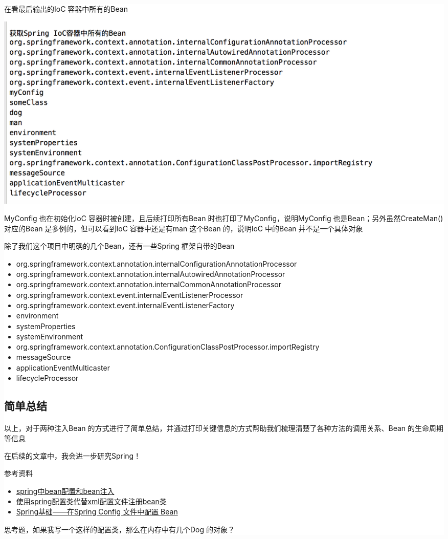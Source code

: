 在看最后输出的IoC 容器中所有的Bean

![](../media/image/2020-06-03/03.png)

MyConfig 也在初始化IoC 容器时被创建，且后续打印所有Bean 时也打印了MyConfig，说明MyConfig 也是Bean；另外虽然CreateMan() 对应的Bean 是多例的，但可以看到IoC 容器中还是有man 这个Bean 的，说明IoC 中的Bean 并不是一个具体对象

除了我们这个项目中明确的几个Bean，还有一些Spring 框架自带的Bean

* org.springframework.context.annotation.internalConfigurationAnnotationProcessor
* org.springframework.context.annotation.internalAutowiredAnnotationProcessor
* org.springframework.context.annotation.internalCommonAnnotationProcessor
* org.springframework.context.event.internalEventListenerProcessor
* org.springframework.context.event.internalEventListenerFactory
* environment
* systemProperties
* systemEnvironment
* org.springframework.context.annotation.ConfigurationClassPostProcessor.importRegistry
* messageSource
* applicationEventMulticaster
* lifecycleProcessor

## 简单总结

以上，对于两种注入Bean 的方式进行了简单总结，并通过打印关键信息的方式帮助我们梳理清楚了各种方法的调用关系、Bean 的生命周期等信息

在后续的文章中，我会进一步研究Spring！

参考资料

* [spring中bean配置和bean注入](https://www.cnblogs.com/wuchanming/p/5426746.html)
* [使用spring配置类代替xml配置文件注册bean类](https://www.cnblogs.com/dubhlinn/p/10662763.html)
* [Spring基础——在Spring Config 文件中配置 Bean](https://www.cnblogs.com/solverpeng/archive/2016/07/15/5673415.html)

思考题，如果我写一个这样的配置类，那么在内存中有几个Dog 的对象？
